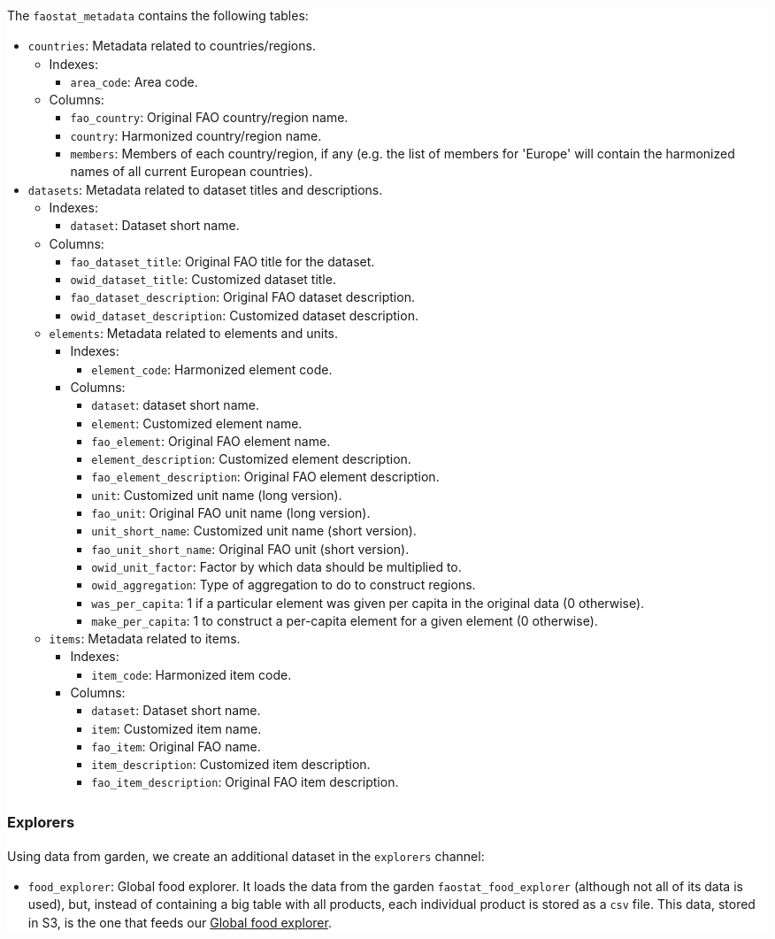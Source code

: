The `faostat_metadata` contains the following tables:

- `countries`: Metadata related to countries/regions.
  - Indexes:
    - `area_code`: Area code.
  - Columns:
    - `fao_country`: Original FAO country/region name.
    - `country`: Harmonized country/region name.
    - `members`: Members of each country/region, if any (e.g. the list of members for 'Europe' will contain the
      harmonized names of all current European countries).
- `datasets`: Metadata related to dataset titles and descriptions.
  - Indexes:
    - `dataset`: Dataset short name.
  - Columns:
    - `fao_dataset_title`: Original FAO title for the dataset.
    - `owid_dataset_title`: Customized dataset title.
    - `fao_dataset_description`: Original FAO dataset description.
    - `owid_dataset_description`: Customized dataset description.
  - `elements`: Metadata related to elements and units.
    - Indexes:
      - `element_code`: Harmonized element code.
    - Columns:
      - `dataset`: dataset short name.
      - `element`: Customized element name.
      - `fao_element`: Original FAO element name.
      - `element_description`: Customized element description.
      - `fao_element_description`: Original FAO element description.
      - `unit`: Customized unit name (long version).
      - `fao_unit`: Original FAO unit name (long version).
      - `unit_short_name`: Customized unit name (short version).
      - `fao_unit_short_name`: Original FAO unit (short version).
      - `owid_unit_factor`: Factor by which data should be multiplied to.
      - `owid_aggregation`: Type of aggregation to do to construct regions.
      - `was_per_capita`: 1 if a particular element was given per capita in the original data (0 otherwise).
      - `make_per_capita`: 1 to construct a per-capita element for a given element (0 otherwise).
  - `items`: Metadata related to items.
    - Indexes:
      - `item_code`: Harmonized item code.
    - Columns:
      - `dataset`: Dataset short name.
      - `item`: Customized item name.
      - `fao_item`: Original FAO name.
      - `item_description`: Customized item description.
      - `fao_item_description`: Original FAO item description.

### Explorers

Using data from garden, we create an additional dataset in the `explorers` channel:

- `food_explorer`: Global food explorer. It loads the data from the garden `faostat_food_explorer` (although not all of
  its data is used), but, instead of containing a big table with all products, each individual product is stored as a
  `csv` file. This data, stored in S3, is the one that feeds our
  [Global food explorer](https://ourworldindata.org/explorers/global-food).
